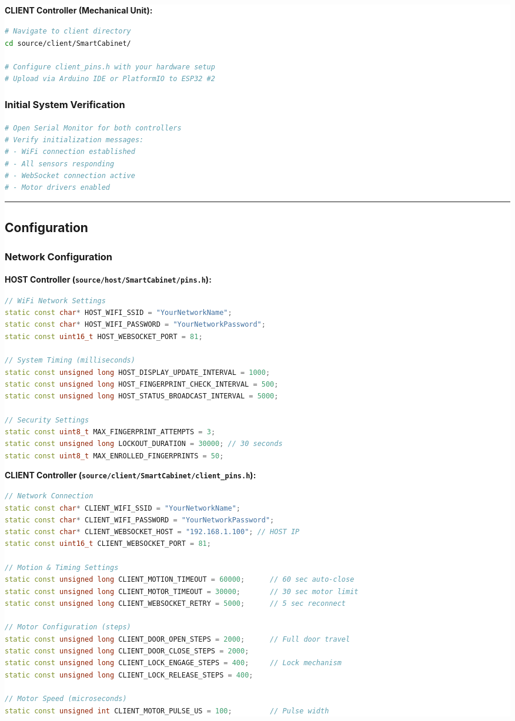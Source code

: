**CLIENT Controller (Mechanical Unit):**
```bash
# Navigate to client directory  
cd source/client/SmartCabinet/

# Configure client_pins.h with your hardware setup
# Upload via Arduino IDE or PlatformIO to ESP32 #2
```

### Initial System Verification

```bash
# Open Serial Monitor for both controllers
# Verify initialization messages:
# - WiFi connection established
# - All sensors responding
# - WebSocket connection active
# - Motor drivers enabled
```

---

## Configuration

### Network Configuration

**HOST Controller (`source/host/SmartCabinet/pins.h`):**
```cpp
// WiFi Network Settings
static const char* HOST_WIFI_SSID = "YourNetworkName";
static const char* HOST_WIFI_PASSWORD = "YourNetworkPassword";
static const uint16_t HOST_WEBSOCKET_PORT = 81;

// System Timing (milliseconds)
static const unsigned long HOST_DISPLAY_UPDATE_INTERVAL = 1000;
static const unsigned long HOST_FINGERPRINT_CHECK_INTERVAL = 500;
static const unsigned long HOST_STATUS_BROADCAST_INTERVAL = 5000;

// Security Settings
static const uint8_t MAX_FINGERPRINT_ATTEMPTS = 3;
static const unsigned long LOCKOUT_DURATION = 30000; // 30 seconds
static const uint8_t MAX_ENROLLED_FINGERPRINTS = 50;
```

**CLIENT Controller (`source/client/SmartCabinet/client_pins.h`):**
```cpp
// Network Connection
static const char* CLIENT_WIFI_SSID = "YourNetworkName";
static const char* CLIENT_WIFI_PASSWORD = "YourNetworkPassword";
static const char* CLIENT_WEBSOCKET_HOST = "192.168.1.100"; // HOST IP
static const uint16_t CLIENT_WEBSOCKET_PORT = 81;

// Motion & Timing Settings
static const unsigned long CLIENT_MOTION_TIMEOUT = 60000;      // 60 sec auto-close
static const unsigned long CLIENT_MOTOR_TIMEOUT = 30000;       // 30 sec motor limit
static const unsigned long CLIENT_WEBSOCKET_RETRY = 5000;      // 5 sec reconnect

// Motor Configuration (steps)
static const unsigned long CLIENT_DOOR_OPEN_STEPS = 2000;      // Full door travel
static const unsigned long CLIENT_DOOR_CLOSE_STEPS = 2000;
static const unsigned long CLIENT_LOCK_ENGAGE_STEPS = 400;     // Lock mechanism
static const unsigned long CLIENT_LOCK_RELEASE_STEPS = 400;

// Motor Speed (microseconds)
static const unsigned int CLIENT_MOTOR_PULSE_US = 100;         // Pulse width
```
